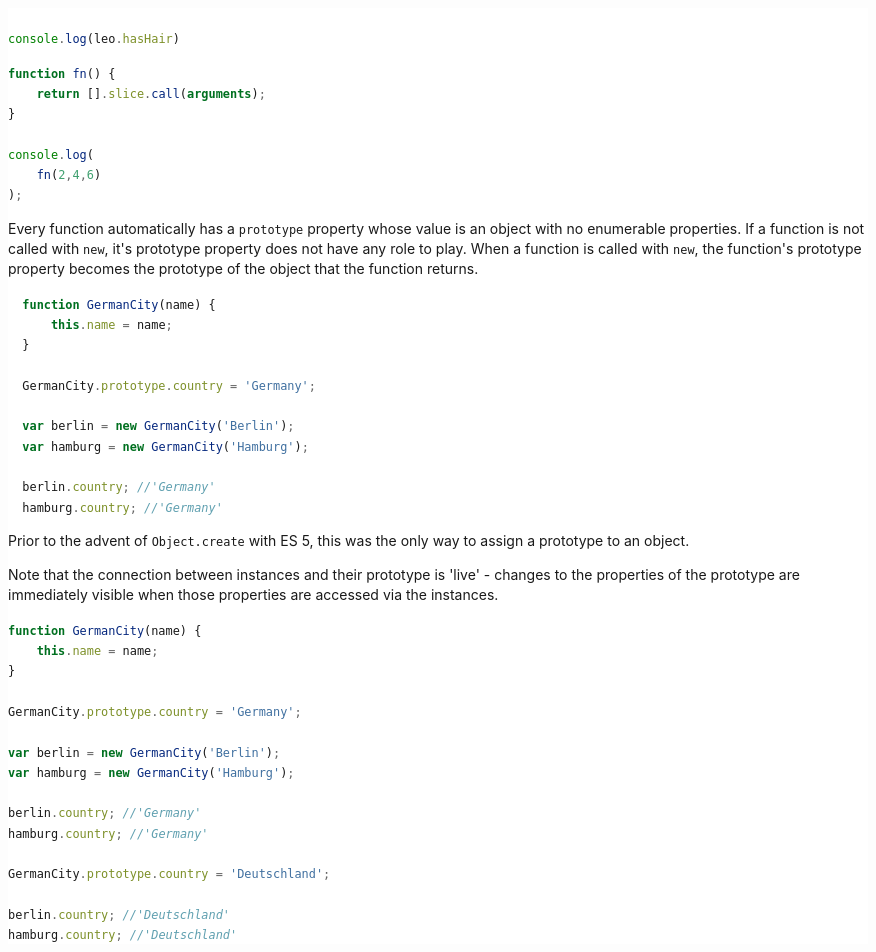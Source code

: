 ```js

console.log(leo.hasHair)
```



```js 
function fn() {
    return [].slice.call(arguments);
}

console.log(
    fn(2,4,6)
);
```

Every function automatically has a `prototype` property whose value is an object with no enumerable properties. If a function is not called with `new`, it's prototype property does not have any role to play. When a function is called with `new`, the function's prototype property becomes the prototype of the object that the function returns.

```js
  function GermanCity(name) {
      this.name = name;
  }

  GermanCity.prototype.country = 'Germany';

  var berlin = new GermanCity('Berlin');
  var hamburg = new GermanCity('Hamburg');

  berlin.country; //'Germany'
  hamburg.country; //'Germany'
```

Prior to the advent of `Object.create` with ES 5, this was the only way to assign a prototype to an object.

Note that the connection between instances and their prototype is 'live' - changes to the properties of the prototype are immediately visible when those properties are accessed via the instances.

```js
function GermanCity(name) {
    this.name = name;
}

GermanCity.prototype.country = 'Germany';

var berlin = new GermanCity('Berlin');
var hamburg = new GermanCity('Hamburg');

berlin.country; //'Germany'
hamburg.country; //'Germany'

GermanCity.prototype.country = 'Deutschland';

berlin.country; //'Deutschland'
hamburg.country; //'Deutschland'
```
